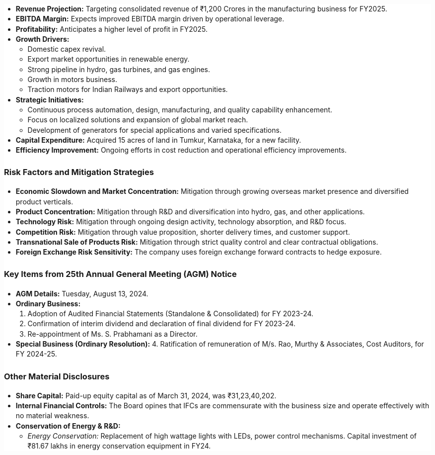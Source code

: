*   **Revenue Projection:** Targeting consolidated revenue of ₹1,200 Crores in the manufacturing business for FY2025.
*   **EBITDA Margin:** Expects improved EBITDA margin driven by operational leverage.
*   **Profitability:** Anticipates a higher level of profit in FY2025.
*   **Growth Drivers:**
    *   Domestic capex revival.
    *   Export market opportunities in renewable energy.
    *   Strong pipeline in hydro, gas turbines, and gas engines.
    *   Growth in motors business.
    *   Traction motors for Indian Railways and export opportunities.
*   **Strategic Initiatives:**
    *   Continuous process automation, design, manufacturing, and quality capability enhancement.
    *   Focus on localized solutions and expansion of global market reach.
    *   Development of generators for special applications and varied specifications.
*   **Capital Expenditure:** Acquired 15 acres of land in Tumkur, Karnataka, for a new facility.
*   **Efficiency Improvement:** Ongoing efforts in cost reduction and operational efficiency improvements.

### Risk Factors and Mitigation Strategies

*   **Economic Slowdown and Market Concentration:** Mitigation through growing overseas market presence and diversified product verticals.
*   **Product Concentration:** Mitigation through R&D and diversification into hydro, gas, and other applications.
*   **Technology Risk:** Mitigation through ongoing design activity, technology absorption, and R&D focus.
*   **Competition Risk:** Mitigation through value proposition, shorter delivery times, and customer support.
*   **Transnational Sale of Products Risk:** Mitigation through strict quality control and clear contractual obligations.
*   **Foreign Exchange Risk Sensitivity:** The company uses foreign exchange forward contracts to hedge exposure.

### Key Items from 25th Annual General Meeting (AGM) Notice

*   **AGM Details:** Tuesday, August 13, 2024.
*   **Ordinary Business:**
    1.  Adoption of Audited Financial Statements (Standalone & Consolidated) for FY 2023-24.
    2.  Confirmation of interim dividend and declaration of final dividend for FY 2023-24.
    3.  Re-appointment of Ms. S. Prabhamani as a Director.
*   **Special Business (Ordinary Resolution):**
    4.  Ratification of remuneration of M/s. Rao, Murthy & Associates, Cost Auditors, for FY 2024-25.

### Other Material Disclosures

*   **Share Capital:** Paid-up equity capital as of March 31, 2024, was ₹31,23,40,202.
*   **Internal Financial Controls:** The Board opines that IFCs are commensurate with the business size and operate effectively with no material weakness.
*   **Conservation of Energy & R&D:**
    *   *Energy Conservation:* Replacement of high wattage lights with LEDs, power control mechanisms. Capital investment of ₹81.67 lakhs in energy conservation equipment in FY24.
